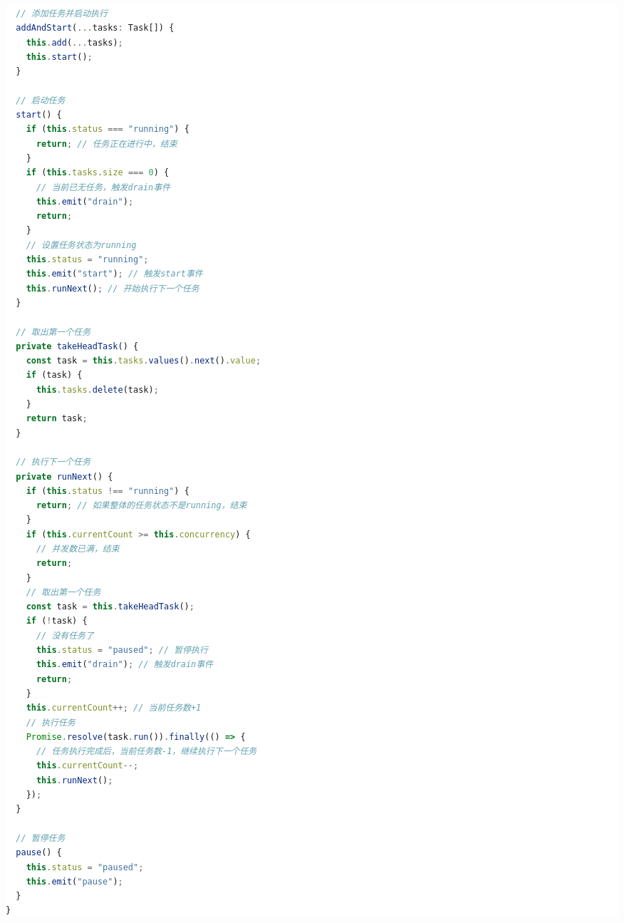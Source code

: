 ```ts
  // 添加任务并启动执行
  addAndStart(...tasks: Task[]) {
    this.add(...tasks);
    this.start();
  }

  // 启动任务
  start() {
    if (this.status === "running") {
      return; // 任务正在进行中，结束
    }
    if (this.tasks.size === 0) {
      // 当前已无任务，触发drain事件
      this.emit("drain");
      return;
    }
    // 设置任务状态为running
    this.status = "running";
    this.emit("start"); // 触发start事件
    this.runNext(); // 开始执行下一个任务
  }

  // 取出第一个任务
  private takeHeadTask() {
    const task = this.tasks.values().next().value;
    if (task) {
      this.tasks.delete(task);
    }
    return task;
  }

  // 执行下一个任务
  private runNext() {
    if (this.status !== "running") {
      return; // 如果整体的任务状态不是running，结束
    }
    if (this.currentCount >= this.concurrency) {
      // 并发数已满，结束
      return;
    }
    // 取出第一个任务
    const task = this.takeHeadTask();
    if (!task) {
      // 没有任务了
      this.status = "paused"; // 暂停执行
      this.emit("drain"); // 触发drain事件
      return;
    }
    this.currentCount++; // 当前任务数+1
    // 执行任务
    Promise.resolve(task.run()).finally(() => {
      // 任务执行完成后，当前任务数-1，继续执行下一个任务
      this.currentCount--;
      this.runNext();
    });
  }

  // 暂停任务
  pause() {
    this.status = "paused";
    this.emit("pause");
  }
}
```
